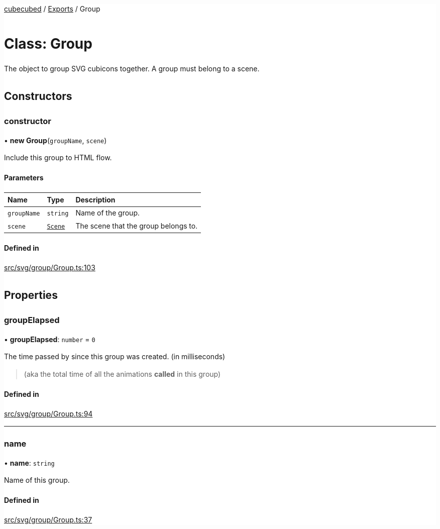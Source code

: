 [cubecubed](/reference/README.md) / [Exports](/reference/modules.md) / Group

# Class: Group

The object to group SVG cubicons together. A group must belong to a scene.

## Constructors

### constructor

• **new Group**(`groupName`, `scene`)

Include this group to HTML flow.

#### Parameters

| Name | Type | Description |
| :------ | :------ | :------ |
| `groupName` | `string` | Name of the group. |
| `scene` | [`Scene`](/reference/classes/Scene.md) | The scene that the group belongs to. |

#### Defined in

[src/svg/group/Group.ts:103](https://github.com/imaphatduc/cubecubed/blob/0c47e8e/src/svg/group/Group.ts#L103)

## Properties

### groupElapsed

• **groupElapsed**: `number` = `0`

The time passed by since this group was created. (in milliseconds)

> (aka the total time of all the animations **called** in this group)

#### Defined in

[src/svg/group/Group.ts:94](https://github.com/imaphatduc/cubecubed/blob/0c47e8e/src/svg/group/Group.ts#L94)

___

### name

• **name**: `string`

Name of this group.

#### Defined in

[src/svg/group/Group.ts:37](https://github.com/imaphatduc/cubecubed/blob/0c47e8e/src/svg/group/Group.ts#L37)
